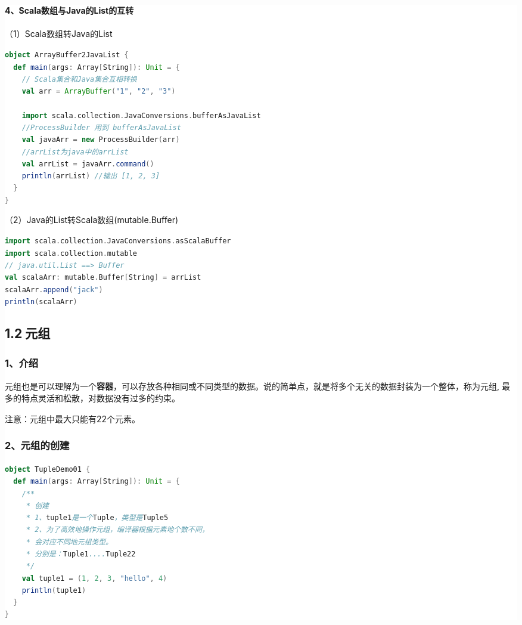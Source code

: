 #### 4、Scala数组与Java的List的互转

（1）Scala数组转Java的List

```scala
object ArrayBuffer2JavaList {
  def main(args: Array[String]): Unit = {
    // Scala集合和Java集合互相转换
    val arr = ArrayBuffer("1", "2", "3")

    import scala.collection.JavaConversions.bufferAsJavaList
    //ProcessBuilder 用到 bufferAsJavaList
    val javaArr = new ProcessBuilder(arr) 
    //arrList为java中的arrList
    val arrList = javaArr.command()
    println(arrList) //输出 [1, 2, 3]
  }
}
```

（2）Java的List转Scala数组(mutable.Buffer)

```scala
import scala.collection.JavaConversions.asScalaBuffer
import scala.collection.mutable
// java.util.List ==> Buffer
val scalaArr: mutable.Buffer[String] = arrList
scalaArr.append("jack")
println(scalaArr)
```

## 1.2 元组

### 1、介绍

​		元组也是可以理解为一个**容器**，可以存放各种相同或不同类型的数据。说的简单点，就是将多个无关的数据封装为一个整体，称为元组, 最多的特点灵活和松散，对数据没有过多的约束。

注意：元组中最大只能有22个元素。

### 2、元组的创建

```scala
object TupleDemo01 {
  def main(args: Array[String]): Unit = {
    /**
     * 创建
     * 1、tuple1是一个Tuple，类型是Tuple5
     * 2、为了高效地操作元组，编译器根据元素地个数不同，
     * 会对应不同地元组类型。
     * 分别是：Tuple1....Tuple22
     */
    val tuple1 = (1, 2, 3, "hello", 4)
    println(tuple1)
  }
}
```
